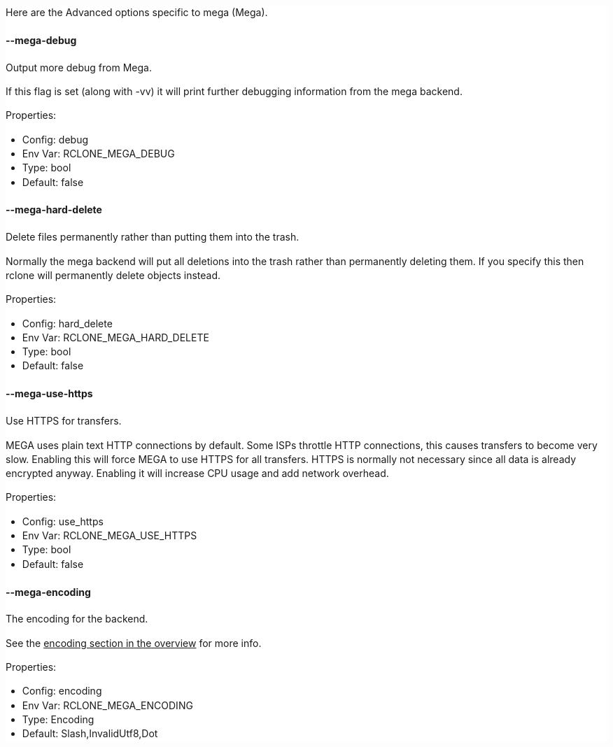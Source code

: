 Here are the Advanced options specific to mega (Mega).

#### --mega-debug

Output more debug from Mega.

If this flag is set (along with -vv) it will print further debugging
information from the mega backend.

Properties:

- Config:      debug
- Env Var:     RCLONE_MEGA_DEBUG
- Type:        bool
- Default:     false

#### --mega-hard-delete

Delete files permanently rather than putting them into the trash.

Normally the mega backend will put all deletions into the trash rather
than permanently deleting them.  If you specify this then rclone will
permanently delete objects instead.

Properties:

- Config:      hard_delete
- Env Var:     RCLONE_MEGA_HARD_DELETE
- Type:        bool
- Default:     false

#### --mega-use-https

Use HTTPS for transfers.

MEGA uses plain text HTTP connections by default.
Some ISPs throttle HTTP connections, this causes transfers to become very slow.
Enabling this will force MEGA to use HTTPS for all transfers.
HTTPS is normally not necessary since all data is already encrypted anyway.
Enabling it will increase CPU usage and add network overhead.

Properties:

- Config:      use_https
- Env Var:     RCLONE_MEGA_USE_HTTPS
- Type:        bool
- Default:     false

#### --mega-encoding

The encoding for the backend.

See the [encoding section in the overview](/overview/#encoding) for more info.

Properties:

- Config:      encoding
- Env Var:     RCLONE_MEGA_ENCODING
- Type:        Encoding
- Default:     Slash,InvalidUtf8,Dot
